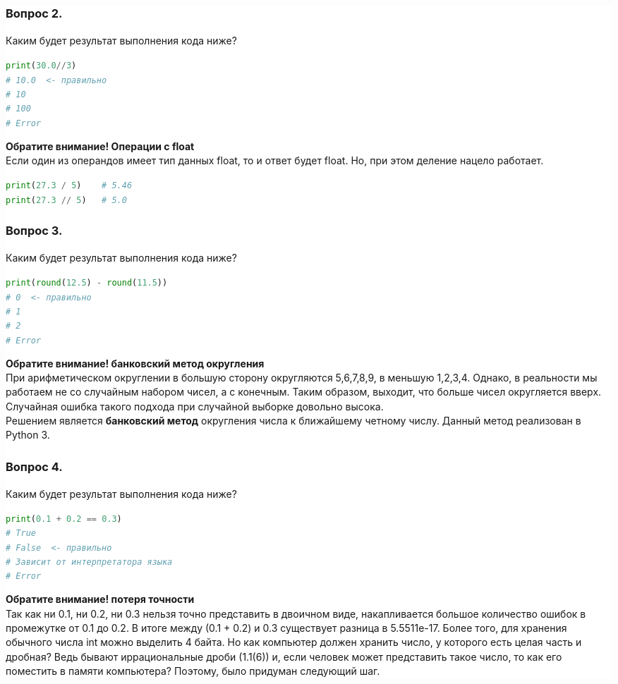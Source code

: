 ### Вопрос 2.
Каким будет результат выполнения кода ниже?

```Python
print(30.0//3)
# 10.0  <- правильно
# 10 
# 100   
# Error
```
**Обратите внимание! Операции с float**
<br>
Если один из операндов имеет тип данных float, то и ответ будет float. Но, при этом деление нацело работает.

```Python
print(27.3 / 5)    # 5.46
print(27.3 // 5)   # 5.0
```

### Вопрос 3.
Каким будет результат выполнения кода ниже?

```Python
print(round(12.5) - round(11.5))
# 0  <- правильно
# 1
# 2
# Error
```

**Обратите внимание! банковский метод округления**
<br>
При арифметическом округлении в большую сторону округляются 5,6,7,8,9, в меньшую 1,2,3,4.
Однако, в реальности мы работаем не со случайным набором чисел, а с конечным. Таким образом, выходит, что больше чисел округляется вверх. Случайная ошибка такого подхода при случайной выборке довольно высока.<br>
Решением является **банковский метод** округления числа к ближайшему четному числу. Данный метод реализован в Python 3.

### Вопрос 4.
Каким будет результат выполнения кода ниже?

```Python
print(0.1 + 0.2 == 0.3)
# True
# False  <- правильно
# Зависит от интерпретатора языка
# Error
```

**Обратите внимание! потеря точности**
<br>
Так как ни 0.1, ни 0.2, ни 0.3 нельзя точно представить в двоичном виде, накапливается большое количество ошибок в промежутке от 0.1 до 0.2. В итоге между (0.1 + 0.2) и 0.3 существует разница в 5.5511e-17.
Более того, для хранения обычного числа int можно выделить 4 байта. Но как компьютер должен хранить число, у которого есть целая часть и дробная? Ведь бывают иррациональные дроби (1.1(6)) и, если человек может представить такое число, то как его поместить в памяти компьютера? Поэтому, было придуман следующий шаг. 
